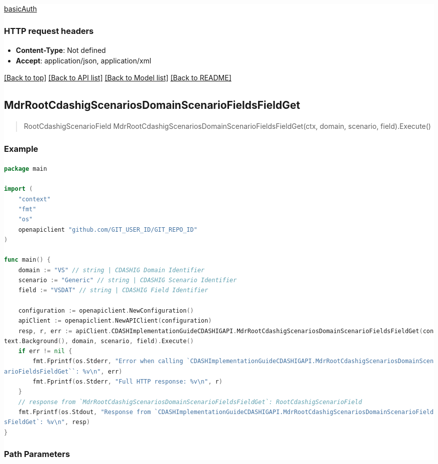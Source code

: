 [basicAuth](../README.md#basicAuth)

### HTTP request headers

- **Content-Type**: Not defined
- **Accept**: application/json, application/xml

[[Back to top]](#) [[Back to API list]](../README.md#documentation-for-api-endpoints)
[[Back to Model list]](../README.md#documentation-for-models)
[[Back to README]](../README.md)


## MdrRootCdashigScenariosDomainScenarioFieldsFieldGet

> RootCdashigScenarioField MdrRootCdashigScenariosDomainScenarioFieldsFieldGet(ctx, domain, scenario, field).Execute()





### Example

```go
package main

import (
	"context"
	"fmt"
	"os"
	openapiclient "github.com/GIT_USER_ID/GIT_REPO_ID"
)

func main() {
	domain := "VS" // string | CDASHIG Domain Identifier
	scenario := "Generic" // string | CDASHIG Scenario Identifier
	field := "VSDAT" // string | CDASHIG Field Identifier

	configuration := openapiclient.NewConfiguration()
	apiClient := openapiclient.NewAPIClient(configuration)
	resp, r, err := apiClient.CDASHImplementationGuideCDASHIGAPI.MdrRootCdashigScenariosDomainScenarioFieldsFieldGet(context.Background(), domain, scenario, field).Execute()
	if err != nil {
		fmt.Fprintf(os.Stderr, "Error when calling `CDASHImplementationGuideCDASHIGAPI.MdrRootCdashigScenariosDomainScenarioFieldsFieldGet``: %v\n", err)
		fmt.Fprintf(os.Stderr, "Full HTTP response: %v\n", r)
	}
	// response from `MdrRootCdashigScenariosDomainScenarioFieldsFieldGet`: RootCdashigScenarioField
	fmt.Fprintf(os.Stdout, "Response from `CDASHImplementationGuideCDASHIGAPI.MdrRootCdashigScenariosDomainScenarioFieldsFieldGet`: %v\n", resp)
}
```

### Path Parameters

